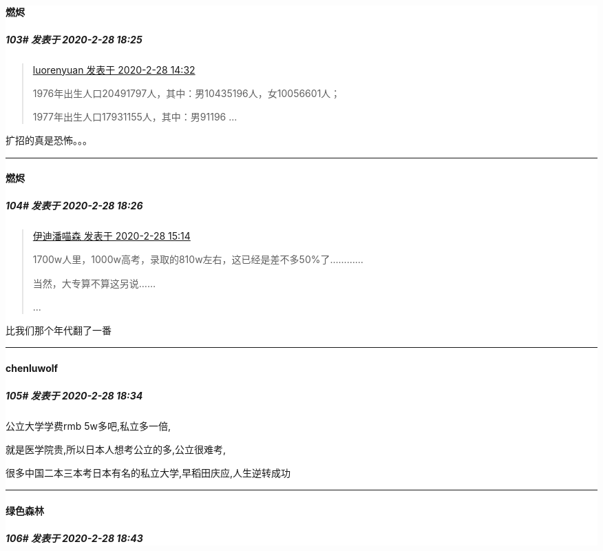 ####  燃烬  
##### 103#       发表于 2020-2-28 18:25



<blockquote><a href="httphttps://bbs.saraba1st.com/2b/forum.php?mod=redirect&amp;goto=findpost&amp;pid=46556549&amp;ptid=1916213" target="_blank">luorenyuan 发表于 2020-2-28 14:32</a>

1976年出生人口20491797人，其中：男10435196人，女10056601人；

1977年出生人口17931155人，其中：男91196 ...</blockquote>
扩招的真是恐怖。。。







-----

####  燃烬  
##### 104#       发表于 2020-2-28 18:26



<blockquote><a href="httphttps://bbs.saraba1st.com/2b/forum.php?mod=redirect&amp;goto=findpost&amp;pid=46556988&amp;ptid=1916213" target="_blank">伊迪潘喵森 发表于 2020-2-28 15:14</a>

1700w人里，1000w高考，录取的810w左右，这已经是差不多50%了…………

当然，大专算不算这另说……

 ...</blockquote>
比我们那个年代翻了一番







-----

####  chenluwolf  
##### 105#       发表于 2020-2-28 18:34




公立大学学费rmb 5w多吧,私立多一倍,

就是医学院贵,所以日本人想考公立的多,公立很难考,

很多中国二本三本考日本有名的私立大学,早稻田庆应,人生逆转成功







-----

####  绿色森林  
##### 106#       发表于 2020-2-28 18:43
